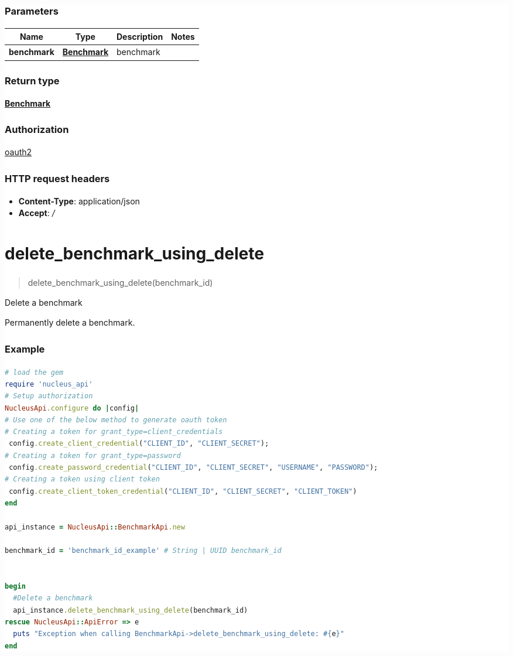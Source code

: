 ### Parameters

Name | Type | Description  | Notes
------------- | ------------- | ------------- | -------------
 **benchmark** | [**Benchmark**](Benchmark.md)| benchmark | 

### Return type

[**Benchmark**](Benchmark.md)

### Authorization

[oauth2](../README.md#oauth2)

### HTTP request headers

 - **Content-Type**: application/json
 - **Accept**: */*



# **delete_benchmark_using_delete**
> delete_benchmark_using_delete(benchmark_id)

Delete a benchmark

Permanently delete a benchmark.

### Example
```ruby
# load the gem
require 'nucleus_api'
# Setup authorization
NucleusApi.configure do |config|
# Use one of the below method to generate oauth token        
# Creating a token for grant_type=client_credentials
 config.create_client_credential("CLIENT_ID", "CLIENT_SECRET");
# Creating a token for grant_type=password
 config.create_password_credential("CLIENT_ID", "CLIENT_SECRET", "USERNAME", "PASSWORD");
# Creating a token using client token
 config.create_client_token_credential("CLIENT_ID", "CLIENT_SECRET", "CLIENT_TOKEN")
end

api_instance = NucleusApi::BenchmarkApi.new

benchmark_id = 'benchmark_id_example' # String | UUID benchmark_id


begin
  #Delete a benchmark
  api_instance.delete_benchmark_using_delete(benchmark_id)
rescue NucleusApi::ApiError => e
  puts "Exception when calling BenchmarkApi->delete_benchmark_using_delete: #{e}"
end
```
